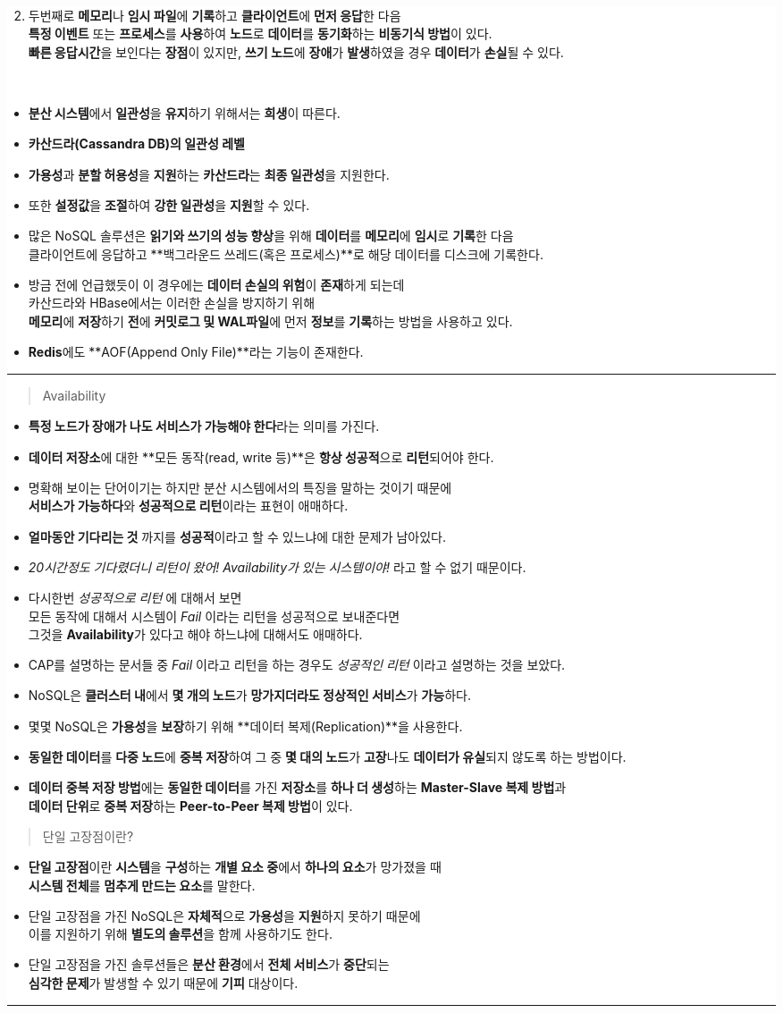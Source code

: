 2. 두번째로 **메모리**나 **임시 파일**에 **기록**하고 **클라이언트**에 **먼저 응답**한 다음 <br> **특정 이벤트** 또는 **프로세스**를 **사용**하여 **노드**로 **데이터**를 **동기화**하는 **비동기식 방법**이 있다. <br> **빠른 응답시간**을 보인다는 **장점**이 있지만, **쓰기 노드**에 **장애**가 **발생**하였을 경우 **데이터**가 **손실**될 수 있다.

<br>

* **분산 시스템**에서 **일관성**을 **유지**하기 위해서는 **희생**이 따른다. 

* **카산드라(Cassandra DB)의 일관성 레벨**

* **가용성**과 **분할 허용성**을 **지원**하는 **카산드라**는 **최종 일관성**을 지원한다. 

* 또한 **설정값**을 **조절**하여 **강한 일관성**을 **지원**할 수 있다.

* 많은 NoSQL 솔루션은 **읽기와 쓰기의 성능 향상**을 위해 **데이터**를 **메모리**에 **임시**로 **기록**한 다음 <br> 클라이언트에 응답하고 **백그라운드 쓰레드(혹은 프로세스)**로 해당 데이터를 디스크에 기록한다. 

* 방금 전에 언급했듯이 이 경우에는 **데이터 손실의 위험**이 **존재**하게 되는데 <br> 카산드라와 HBase에서는 이러한 손실을 방지하기 위해 <br> **메모리**에 **저장**하기 **전**에 **커밋로그 및 WAL파일**에 먼저 **정보**를 **기록**하는 방법을 사용하고 있다.

* **Redis**에도 **AOF(Append Only File)**라는 기능이 존재한다.




---

> Availability

* **특정 노드가 장애가 나도 서비스가 가능해야 한다**라는 의미를 가진다.

* **데이터 저장소**에 대한 **모든 동작(read, write 등)**은 **항상 성공적**으로 **리턴**되어야 한다.

* 명확해 보이는 단어이기는 하지만 분산 시스템에서의 특징을 말하는 것이기 때문에 <br> **서비스가 가능하다**와 **성공적으로 리턴**이라는 표현이 애매하다. 

* **얼마동안 기다리는 것** 까지를 **성공적**이라고 할 수 있느냐에 대한 문제가 남아있다. 

* *20시간정도 기다렸더니 리턴이 왔어! Availability가 있는 시스템이야!* 라고 할 수 없기 때문이다.

* 다시한번 *성공적으로 리턴* 에 대해서 보면 <br> 모든 동작에 대해서 시스템이 *Fail* 이라는 리턴을 성공적으로 보내준다면 <br> 그것을 **Availability**가 있다고 해야 하느냐에 대해서도 애매하다. 

* CAP를 설명하는 문서들 중 *Fail* 이라고 리턴을 하는 경우도 *성공적인 리턴* 이라고 설명하는 것을 보았다.

* NoSQL은 **클러스터 내**에서 **몇 개의 노드**가 **망가지더라도 정상적인 서비스**가 **가능**하다.

* 몇몇 NoSQL은 **가용성**을 **보장**하기 위해 **데이터 복제(Replication)**을 사용한다. 

* **동일한 데이터**를 **다중 노드**에 **중복 저장**하여 그 중 **몇 대의 노드**가 **고장**나도 **데이터가 유실**되지 않도록 하는 방법이다.

* **데이터 중복 저장 방법**에는 **동일한 데이터**를 가진 **저장소**를 **하나 더 생성**하는 **Master-Slave 복제 방법**과 <br> **데이터 단위**로 **중복 저장**하는 **Peer-to-Peer 복제 방법**이 있다.

> 단일 고장점이란?

* **단일 고장점**이란 **시스템**을 **구성**하는 **개별 요소 중**에서 **하나의 요소**가 망가졌을 때 <br> **시스템 전체**를 **멈추게 만드는 요소**를 말한다. 

* 단일 고장점을 가진 NoSQL은 **자체적**으로 **가용성**을 **지원**하지 못하기 때문에 <br> 이를 지원하기 위해 **별도의 솔루션**을 함께 사용하기도 한다. 

* 단일 고장점을 가진 솔루션들은 **분산 환경**에서 **전체 서비스**가 **중단**되는 <br> **심각한 문제**가 발생할 수 있기 때문에 **기피** 대상이다.


---
